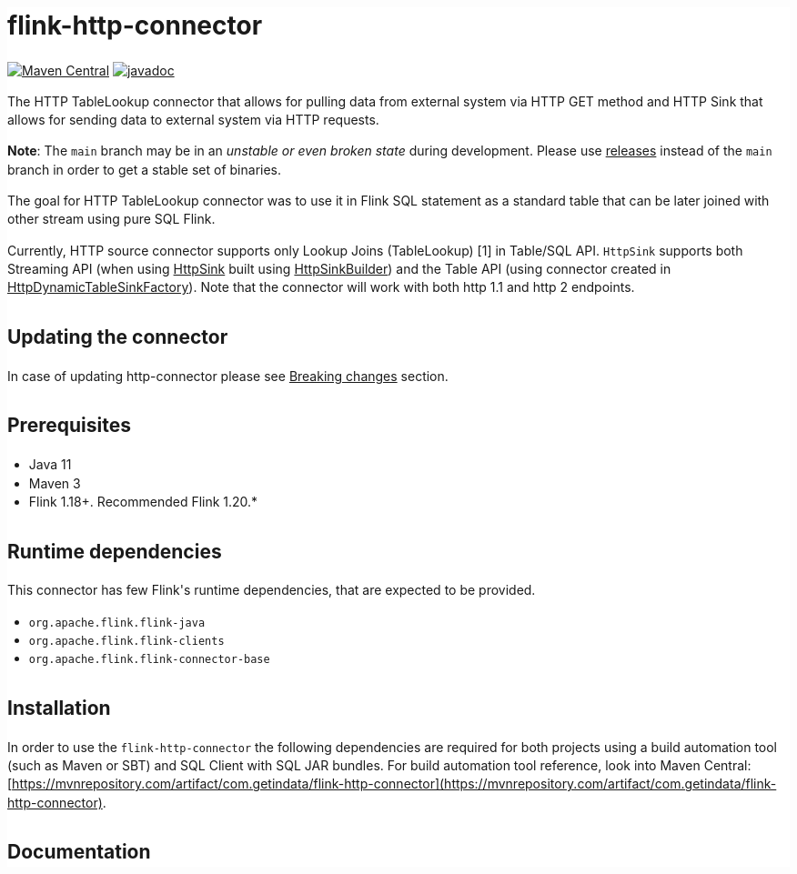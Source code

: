 # flink-http-connector

[![Maven Central](https://img.shields.io/maven-central/v/com.getindata/flink-http-connector)](https://mvnrepository.com/artifact/com.getindata/flink-http-connector)
[![javadoc](https://javadoc.io/badge2/com.getindata/flink-http-connector/javadoc.svg)](https://javadoc.io/doc/com.getindata/flink-http-connector) 

The HTTP TableLookup connector that allows for pulling data from external system via HTTP GET method and HTTP Sink that allows for sending data to external system via HTTP requests.

**Note**: The `main` branch may be in an *unstable or even broken state* during development.
Please use [releases](https://github.com/getindata/flink-http-connector/releases) instead of the `main` branch in order to get a stable set of binaries.

The goal for HTTP TableLookup connector was to use it in Flink SQL statement as a standard table that can be later joined with other stream using pure SQL Flink.
 
Currently, HTTP source connector supports only Lookup Joins (TableLookup) [1] in Table/SQL API.
`HttpSink` supports both Streaming API (when using [HttpSink](src/main/java/com/getindata/connectors/http/internal/sink/HttpSink.java) built using [HttpSinkBuilder](src/main/java/com/getindata/connectors/http/internal/sink/HttpSinkBuilder.java)) and the Table API (using connector created in [HttpDynamicTableSinkFactory](src/main/java/com/getindata/connectors/http/internal/table/HttpDynamicTableSinkFactory.java)). 
Note that the connector will work with both http 1.1 and http 2 endpoints.

## Updating the connector
In case of updating http-connector please see [Breaking changes](#breaking-changes) section.

## Prerequisites
* Java 11
* Maven 3
* Flink 1.18+. Recommended Flink 1.20.* 



## Runtime dependencies
This connector has few Flink's runtime dependencies, that are expected to be provided.
* `org.apache.flink.flink-java`
* `org.apache.flink.flink-clients`
* `org.apache.flink.flink-connector-base`

## Installation

In order to use the `flink-http-connector` the following dependencies are required for both projects using a build automation tool (such as Maven or SBT) and SQL Client with SQL JAR bundles. For build automation tool reference, look into Maven Central: [https://mvnrepository.com/artifact/com.getindata/flink-http-connector](https://mvnrepository.com/artifact/com.getindata/flink-http-connector).

## Documentation
